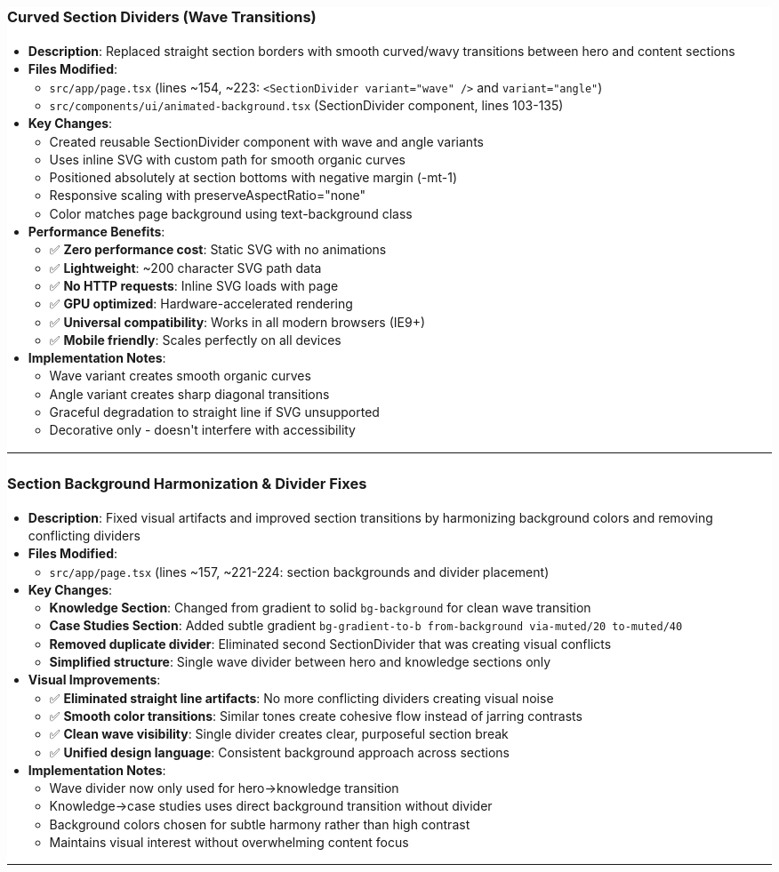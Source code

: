 
### Curved Section Dividers (Wave Transitions)
- **Description**: Replaced straight section borders with smooth curved/wavy transitions between hero and content sections
- **Files Modified**: 
  - `src/app/page.tsx` (lines ~154, ~223: `<SectionDivider variant="wave" />` and `variant="angle"`)
  - `src/components/ui/animated-background.tsx` (SectionDivider component, lines 103-135)
- **Key Changes**: 
  - Created reusable SectionDivider component with wave and angle variants
  - Uses inline SVG with custom path for smooth organic curves
  - Positioned absolutely at section bottoms with negative margin (-mt-1)
  - Responsive scaling with preserveAspectRatio="none"
  - Color matches page background using text-background class
- **Performance Benefits**: 
  - ✅ **Zero performance cost**: Static SVG with no animations
  - ✅ **Lightweight**: ~200 character SVG path data
  - ✅ **No HTTP requests**: Inline SVG loads with page
  - ✅ **GPU optimized**: Hardware-accelerated rendering
  - ✅ **Universal compatibility**: Works in all modern browsers (IE9+)
  - ✅ **Mobile friendly**: Scales perfectly on all devices
- **Implementation Notes**: 
  - Wave variant creates smooth organic curves
  - Angle variant creates sharp diagonal transitions
  - Graceful degradation to straight line if SVG unsupported
  - Decorative only - doesn't interfere with accessibility

---

### Section Background Harmonization & Divider Fixes
- **Description**: Fixed visual artifacts and improved section transitions by harmonizing background colors and removing conflicting dividers
- **Files Modified**: 
  - `src/app/page.tsx` (lines ~157, ~221-224: section backgrounds and divider placement)
- **Key Changes**: 
  - **Knowledge Section**: Changed from gradient to solid `bg-background` for clean wave transition
  - **Case Studies Section**: Added subtle gradient `bg-gradient-to-b from-background via-muted/20 to-muted/40`
  - **Removed duplicate divider**: Eliminated second SectionDivider that was creating visual conflicts
  - **Simplified structure**: Single wave divider between hero and knowledge sections only
- **Visual Improvements**: 
  - ✅ **Eliminated straight line artifacts**: No more conflicting dividers creating visual noise
  - ✅ **Smooth color transitions**: Similar tones create cohesive flow instead of jarring contrasts  
  - ✅ **Clean wave visibility**: Single divider creates clear, purposeful section break
  - ✅ **Unified design language**: Consistent background approach across sections
- **Implementation Notes**: 
  - Wave divider now only used for hero→knowledge transition
  - Knowledge→case studies uses direct background transition without divider
  - Background colors chosen for subtle harmony rather than high contrast
  - Maintains visual interest without overwhelming content focus

---